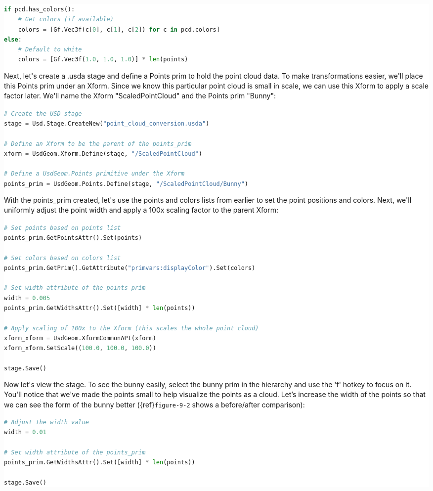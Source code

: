 ```python
if pcd.has_colors():
    # Get colors (if available)
    colors = [Gf.Vec3f(c[0], c[1], c[2]) for c in pcd.colors]    
else:
    # Default to white
    colors = [Gf.Vec3f(1.0, 1.0, 1.0)] * len(points)  
```

Next, let's create a .usda stage and define a Points prim to hold the point cloud data. To make transformations easier, we'll place this Points prim under an Xform. Since we know this particular point cloud is small in scale, we can use this Xform to apply a scale factor later. We'll name the Xform "ScaledPointCloud" and the Points prim "Bunny":
```python
# Create the USD stage
stage = Usd.Stage.CreateNew("point_cloud_conversion.usda")    

# Define an Xform to be the parent of the points_prim
xform = UsdGeom.Xform.Define(stage, "/ScaledPointCloud")    

# Define a UsdGeom.Points primitive under the Xform
points_prim = UsdGeom.Points.Define(stage, "/ScaledPointCloud/Bunny")    
```

With the points_prim created, let's use the points and colors lists from earlier to set the point positions and colors. Next, we'll uniformly adjust the point width and apply a 100x scaling factor to the parent Xform:
```python
# Set points based on points list
points_prim.GetPointsAttr().Set(points)    

# Set colors based on colors list
points_prim.GetPrim().GetAttribute("primvars:displayColor").Set(colors)    

# Set width attribute of the points_prim
width = 0.005
points_prim.GetWidthsAttr().Set([width] * len(points))    

# Apply scaling of 100x to the Xform (this scales the whole point cloud)
xform_xform = UsdGeom.XformCommonAPI(xform)
xform_xform.SetScale((100.0, 100.0, 100.0))    

stage.Save()
```


Now let's view the stage. To see the bunny easily, select the bunny prim in the hierarchy and use the 'f' hotkey to focus on it. You'll notice that we've made the points small to help visualize the points as a cloud. Let’s increase the width of the points so that we can see the form of the bunny better ({ref}`figure-9-2` shows a before/after comparison):
```python
# Adjust the width value
width = 0.01    

# Set width attribute of the points_prim
points_prim.GetWidthsAttr().Set([width] * len(points))    

stage.Save()
```
